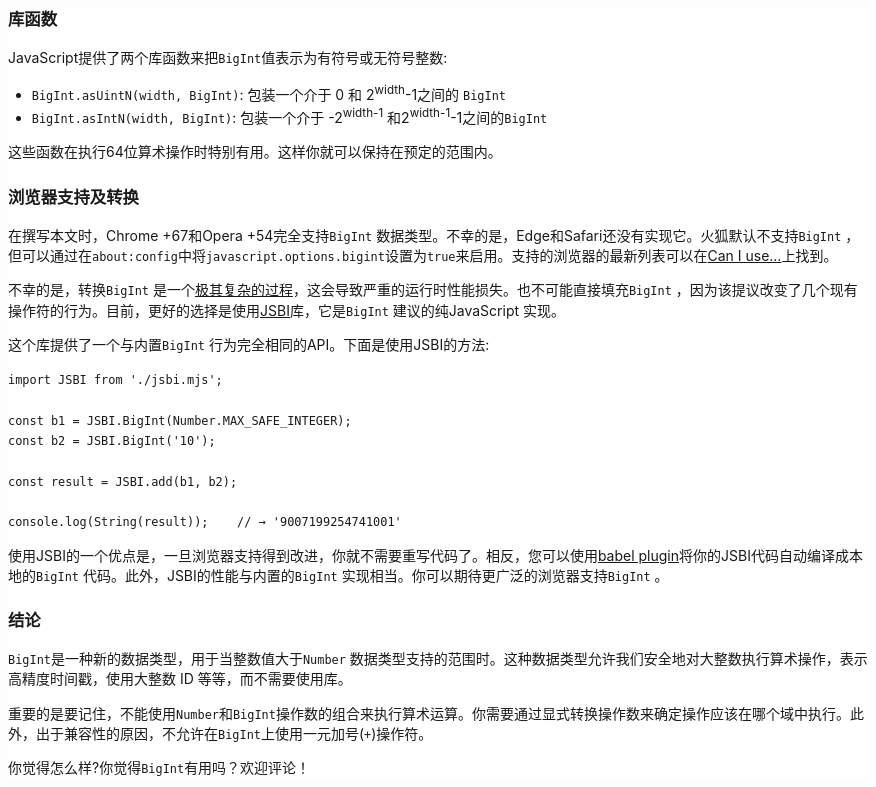 ### 库函数

JavaScript提供了两个库函数来把`BigInt`值表示为有符号或无符号整数:
*   `BigInt.asUintN(width, BigInt)`: 包装一个介于 0 和 2<sup>width</sup>-1之间的 `BigInt`
*   `BigInt.asIntN(width, BigInt)`: 包装一个介于 -2<sup>width-1</sup> 和2<sup>width-1</sup>-1之间的`BigInt` 

这些函数在执行64位算术操作时特别有用。这样你就可以保持在预定的范围内。
### 浏览器支持及转换

在撰写本文时，Chrome +67和Opera +54完全支持`BigInt` 数据类型。不幸的是，Edge和Safari还没有实现它。火狐默认不支持`BigInt` ，但可以通过在`about:config`中将`javascript.options.bigint`设置为`true`来启用。支持的浏览器的最新列表可以在[Can I use…](https://caniuse.com/#search=bigint)上找到。

不幸的是，转换`BigInt` 是一个[极其复杂的过程](https://github.com/googlechromelabs/jsbi#why)，这会导致严重的运行时性能损失。也不可能直接填充`BigInt` ，因为该提议改变了几个现有操作符的行为。目前，更好的选择是使用[JSBI](https://github.com/GoogleChromeLabs/jsbi)库，它是`BigInt` 建议的纯JavaScript 实现。

这个库提供了一个与内置`BigInt` 行为完全相同的API。下面是使用JSBI的方法:
```
import JSBI from './jsbi.mjs';

const b1 = JSBI.BigInt(Number.MAX_SAFE_INTEGER);
const b2 = JSBI.BigInt('10');

const result = JSBI.add(b1, b2);

console.log(String(result));    // → '9007199254741001'

```

使用JSBI的一个优点是，一旦浏览器支持得到改进，你就不需要重写代码了。相反，您可以使用[babel plugin](https://github.com/googlechromelabs/babel-plugin-transform-jsbito-BigInt)将你的JSBI代码自动编译成本地的`BigInt` 代码。此外，JSBI的性能与内置的`BigInt` 实现相当。你可以期待更广泛的浏览器支持`BigInt` 。

### 结论

`BigInt`是一种新的数据类型，用于当整数值大于`Number` 数据类型支持的范围时。这种数据类型允许我们安全地对大整数执行算术操作，表示高精度时间戳，使用大整数 ID 等等，而不需要使用库。

重要的是要记住，不能使用`Number`和`BigInt`操作数的组合来执行算术运算。你需要通过显式转换操作数来确定操作应该在哪个域中执行。此外，出于兼容性的原因，不允许在`BigInt`上使用一元加号(`+`)操作符。

你觉得怎么样?你觉得`BigInt`有用吗？欢迎评论！
